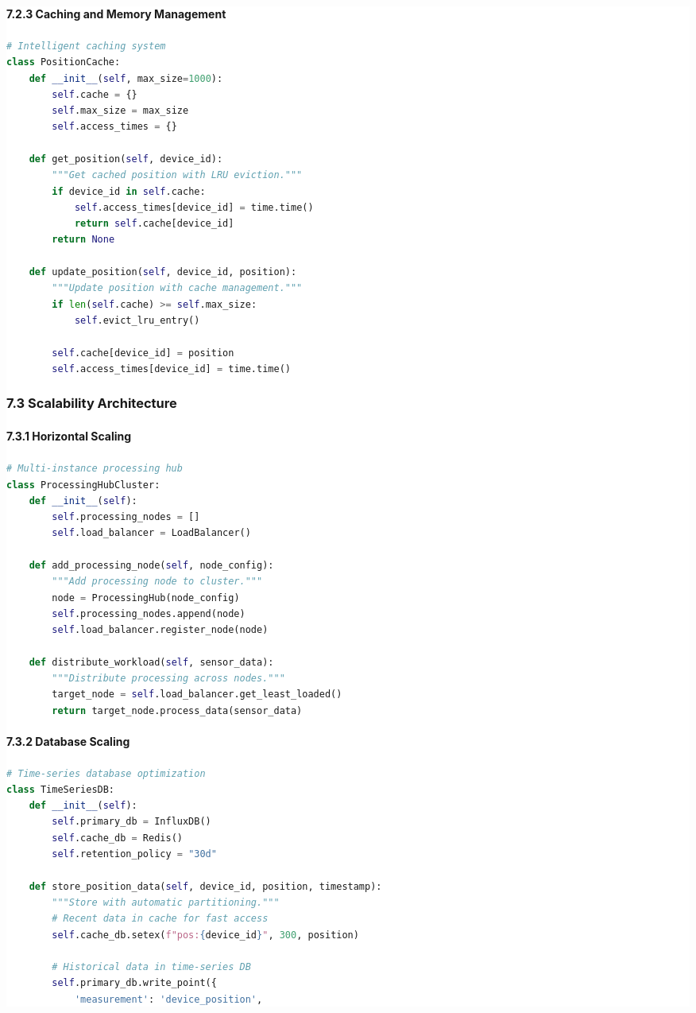 #### 7.2.3 Caching and Memory Management
```python
# Intelligent caching system
class PositionCache:
    def __init__(self, max_size=1000):
        self.cache = {}
        self.max_size = max_size
        self.access_times = {}
        
    def get_position(self, device_id):
        """Get cached position with LRU eviction."""
        if device_id in self.cache:
            self.access_times[device_id] = time.time()
            return self.cache[device_id]
        return None
        
    def update_position(self, device_id, position):
        """Update position with cache management."""
        if len(self.cache) >= self.max_size:
            self.evict_lru_entry()
            
        self.cache[device_id] = position
        self.access_times[device_id] = time.time()
```

### 7.3 Scalability Architecture

#### 7.3.1 Horizontal Scaling
```python
# Multi-instance processing hub
class ProcessingHubCluster:
    def __init__(self):
        self.processing_nodes = []
        self.load_balancer = LoadBalancer()
        
    def add_processing_node(self, node_config):
        """Add processing node to cluster."""
        node = ProcessingHub(node_config)
        self.processing_nodes.append(node)
        self.load_balancer.register_node(node)
        
    def distribute_workload(self, sensor_data):
        """Distribute processing across nodes."""
        target_node = self.load_balancer.get_least_loaded()
        return target_node.process_data(sensor_data)
```

#### 7.3.2 Database Scaling
```python
# Time-series database optimization
class TimeSeriesDB:
    def __init__(self):
        self.primary_db = InfluxDB()
        self.cache_db = Redis()
        self.retention_policy = "30d"
        
    def store_position_data(self, device_id, position, timestamp):
        """Store with automatic partitioning."""
        # Recent data in cache for fast access
        self.cache_db.setex(f"pos:{device_id}", 300, position)
        
        # Historical data in time-series DB
        self.primary_db.write_point({
            'measurement': 'device_position',
```